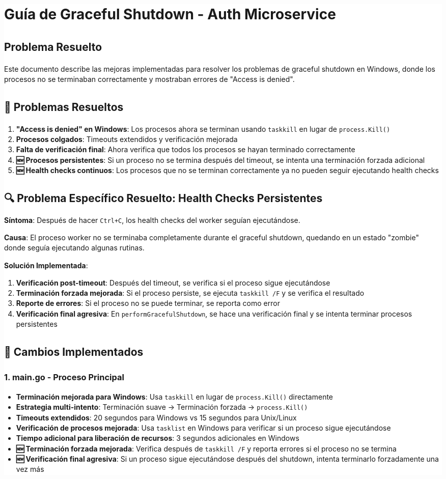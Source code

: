# Guía de Graceful Shutdown - Auth Microservice

## Problema Resuelto

Este documento describe las mejoras implementadas para resolver los problemas de graceful shutdown en Windows, donde los procesos no se terminaban correctamente y mostraban errores de "Access is denied".

## 🚨 Problemas Resueltos

1. **"Access is denied" en Windows**: Los procesos ahora se terminan usando `taskkill` en lugar de `process.Kill()`
2. **Procesos colgados**: Timeouts extendidos y verificación mejorada
3. **Falta de verificación final**: Ahora verifica que todos los procesos se hayan terminado correctamente
4. **🆕 Procesos persistentes**: Si un proceso no se termina después del timeout, se intenta una terminación forzada adicional
5. **🆕 Health checks continuos**: Los procesos que no se terminan correctamente ya no pueden seguir ejecutando health checks

## 🔍 Problema Específico Resuelto: Health Checks Persistentes

**Síntoma**: Después de hacer `Ctrl+C`, los health checks del worker seguían ejecutándose.

**Causa**: El proceso worker no se terminaba completamente durante el graceful shutdown, quedando en un estado "zombie" donde seguía ejecutando algunas rutinas.

**Solución Implementada**:
1. **Verificación post-timeout**: Después del timeout, se verifica si el proceso sigue ejecutándose
2. **Terminación forzada mejorada**: Si el proceso persiste, se ejecuta `taskkill /F` y se verifica el resultado
3. **Reporte de errores**: Si el proceso no se puede terminar, se reporta como error
4. **Verificación final agresiva**: En `performGracefulShutdown`, se hace una verificación final y se intenta terminar procesos persistentes

## 🔧 Cambios Implementados

### 1. **main.go** - Proceso Principal
- **Terminación mejorada para Windows**: Usa `taskkill` en lugar de `process.Kill()` directamente
- **Estrategia multi-intento**: Terminación suave → Terminación forzada → `process.Kill()`
- **Timeouts extendidos**: 20 segundos para Windows vs 15 segundos para Unix/Linux
- **Verificación de procesos mejorada**: Usa `tasklist` en Windows para verificar si un proceso sigue ejecutándose
- **Tiempo adicional para liberación de recursos**: 3 segundos adicionales en Windows
- **🆕 Terminación forzada mejorada**: Verifica después de `taskkill /F` y reporta errores si el proceso no se termina
- **🆕 Verificación final agresiva**: Si un proceso sigue ejecutándose después del shutdown, intenta terminarlo forzadamente una vez más
